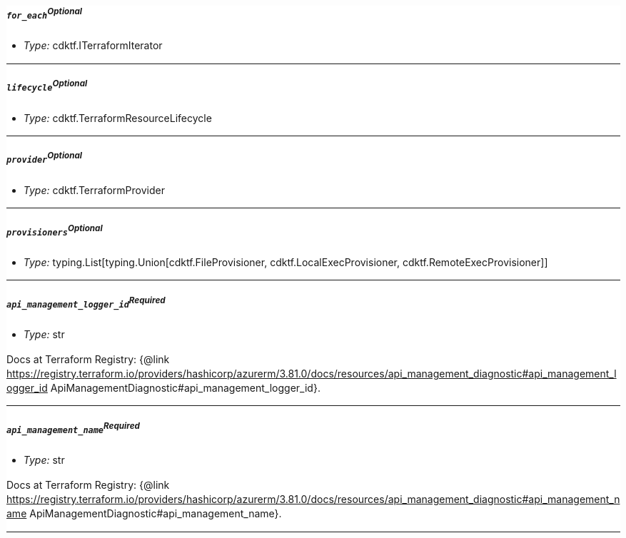 
##### `for_each`<sup>Optional</sup> <a name="for_each" id="@cdktf/provider-azurerm.apiManagementDiagnostic.ApiManagementDiagnostic.Initializer.parameter.forEach"></a>

- *Type:* cdktf.ITerraformIterator

---

##### `lifecycle`<sup>Optional</sup> <a name="lifecycle" id="@cdktf/provider-azurerm.apiManagementDiagnostic.ApiManagementDiagnostic.Initializer.parameter.lifecycle"></a>

- *Type:* cdktf.TerraformResourceLifecycle

---

##### `provider`<sup>Optional</sup> <a name="provider" id="@cdktf/provider-azurerm.apiManagementDiagnostic.ApiManagementDiagnostic.Initializer.parameter.provider"></a>

- *Type:* cdktf.TerraformProvider

---

##### `provisioners`<sup>Optional</sup> <a name="provisioners" id="@cdktf/provider-azurerm.apiManagementDiagnostic.ApiManagementDiagnostic.Initializer.parameter.provisioners"></a>

- *Type:* typing.List[typing.Union[cdktf.FileProvisioner, cdktf.LocalExecProvisioner, cdktf.RemoteExecProvisioner]]

---

##### `api_management_logger_id`<sup>Required</sup> <a name="api_management_logger_id" id="@cdktf/provider-azurerm.apiManagementDiagnostic.ApiManagementDiagnostic.Initializer.parameter.apiManagementLoggerId"></a>

- *Type:* str

Docs at Terraform Registry: {@link https://registry.terraform.io/providers/hashicorp/azurerm/3.81.0/docs/resources/api_management_diagnostic#api_management_logger_id ApiManagementDiagnostic#api_management_logger_id}.

---

##### `api_management_name`<sup>Required</sup> <a name="api_management_name" id="@cdktf/provider-azurerm.apiManagementDiagnostic.ApiManagementDiagnostic.Initializer.parameter.apiManagementName"></a>

- *Type:* str

Docs at Terraform Registry: {@link https://registry.terraform.io/providers/hashicorp/azurerm/3.81.0/docs/resources/api_management_diagnostic#api_management_name ApiManagementDiagnostic#api_management_name}.

---